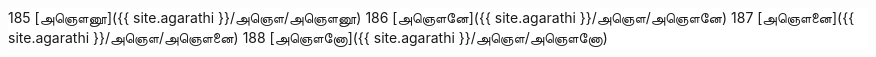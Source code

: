185 [அஞௌனூ]({{ site.agarathi }}/அஞௌ/அஞௌனூ) 
186 [அஞௌனே]({{ site.agarathi }}/அஞௌ/அஞௌனே) 
187 [அஞௌனை]({{ site.agarathi }}/அஞௌ/அஞௌனை) 
188 [அஞௌனோ]({{ site.agarathi }}/அஞௌ/அஞௌனோ) 

    

